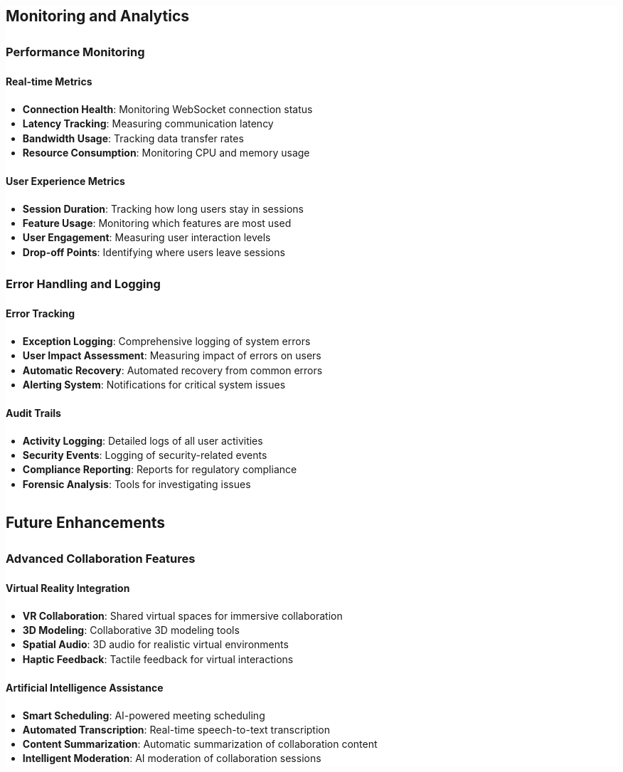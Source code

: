 ## Monitoring and Analytics

### Performance Monitoring

#### Real-time Metrics

- **Connection Health**: Monitoring WebSocket connection status
- **Latency Tracking**: Measuring communication latency
- **Bandwidth Usage**: Tracking data transfer rates
- **Resource Consumption**: Monitoring CPU and memory usage

#### User Experience Metrics

- **Session Duration**: Tracking how long users stay in sessions
- **Feature Usage**: Monitoring which features are most used
- **User Engagement**: Measuring user interaction levels
- **Drop-off Points**: Identifying where users leave sessions

### Error Handling and Logging

#### Error Tracking

- **Exception Logging**: Comprehensive logging of system errors
- **User Impact Assessment**: Measuring impact of errors on users
- **Automatic Recovery**: Automated recovery from common errors
- **Alerting System**: Notifications for critical system issues

#### Audit Trails

- **Activity Logging**: Detailed logs of all user activities
- **Security Events**: Logging of security-related events
- **Compliance Reporting**: Reports for regulatory compliance
- **Forensic Analysis**: Tools for investigating issues

## Future Enhancements

### Advanced Collaboration Features

#### Virtual Reality Integration

- **VR Collaboration**: Shared virtual spaces for immersive collaboration
- **3D Modeling**: Collaborative 3D modeling tools
- **Spatial Audio**: 3D audio for realistic virtual environments
- **Haptic Feedback**: Tactile feedback for virtual interactions

#### Artificial Intelligence Assistance

- **Smart Scheduling**: AI-powered meeting scheduling
- **Automated Transcription**: Real-time speech-to-text transcription
- **Content Summarization**: Automatic summarization of collaboration content
- **Intelligent Moderation**: AI moderation of collaboration sessions
